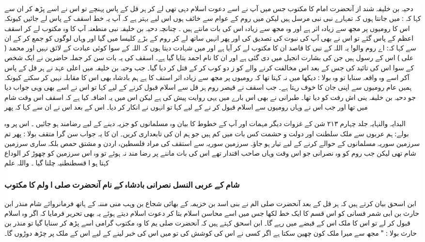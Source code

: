 دحیہ بن خلیفہ شند از آنحضرت امام کا مکتوب جس میں آپ نے اسے دعوت اسلام دہی تھی لے کر ہر قل کے پاس پہنچے تو اس نے
اسے پڑھ کر ان سے کہا کہ :
میں جانتا ہوں کہ تمہارے نبی نبی مرسل ہیں لیکن میں روم کے عوام سے خائف ہوں اس لیے بہتر ہے کہ آپ یہ
خط اسقف کے پاس لے جائیں کیونکہ اس کا رومیوں پر مجھ سے زیادہ اثر ہے اور وہ مجھ سے زیادہ اس کی بات مانتے
ہیں ۔
چنانچہ دحیہ بن خلیفہ نبی منطعنہ آپ کا وہ مکتوب لے کر اسقف اعظم کے پاس گئے تو اس نے بھی آپ کی نبوت کی تصدیق کی
اور پھر انہیں ساتھ لے کر روم کے بڑے کلیسا میں گیا اور وہاں لوگوں کو جمع کر کے ان سے کہا کہ:
اے روم والو! یہ اللہ کے نبی کا قاصد ان کا مکتوب لے کر آیا ہے اور میں شہادت دیتا ہوں کہ اللہ کے سوا کوئی
عبادت کے لائق نہیں اور محمد ( علی ) اس کے رسول ہیں جن کی بشارت انجیل میں دی گئی ہے اور ان کا نام احمد بتایا
گیا ہے۔
اسقف کی یہ بات سن کر جملہ حاضرین نے ایک شخص کے سوا اس کی تائید کی جس کے بعد اس مخالفت کرنے والے کو ز دو
کوب کر کے قتل کر دیا گیا۔
جب وحیہ بن خلیفہ میں اعلی عہد نے ہر قل کے پاس آکر اسے وہ واقعہ سنایا تو وہ بولا :
دیکھا میں نہ کہتا تھا کہ رومیوں پر مجھ سے زیادہ اثر استف کا ہے ہم بادشاہ بھی اس کا مقابلہ نہیں کر سکتے کیونکہ ہمیں عام
رومیوں سے اپنی جان کا خوف رہتا ہے۔
جب اسقف نے قیصر روم ہر قل سے اسلام قبول کرنے کے لیے کہا تو اس نے اسے بھی وہی جواب دیا جو دحیہ بن خلیفہ
ینی اش رفت کو دیا تھا۔ طبرانی نے بھی اس بارے میں یہی روایت پیش کی ہے لیکن اس میں یہ اضافہ کیا ہے کہ اسقف اس وقت شام میں تھا
اور جب اس نے وہاں رومیوں سے اسلام قبول کر نے کے لیے کہا تو انہوں نے انکار کر دیا۔ اس کے بعد اس نے ان سے کہا کہ پھر

البدایہ والنہایہ جلد چہارم
۲۱۳
شن کے غزوات دیگر مہمات اور آپ کے خطوط کا بیان
وہ مسلمانوں کو جزیہ دینے کے لیے رضامند ہو جائیں ۔ اس پر وہ بولے:
ہم عربوں سے ملک سلطنت اور دولت و حشمت کس بات میں کم ہیں جو ہم ان کی تابعداری کریں۔
ان کا یہ جواب سن گرا متقف بولا :
پھر تم سرزمین سوریہ مسلمانوں کے حوالے کرنے کے لیے تیار ہو جاؤ۔
سرزمین سوریہ سے استقف کی مراد فلسطین، اردن و مشتق حمص بلکہ ساری سرزمین شام تھی لیکن جب روم کو وہ نصرانی جو
اس وقت وہاں صاحب اقتدار تھے اس کی بات ماننے پر رضا مند نہ ہوئے تو وہ اس سرزمین کو چھوڑ کر الوداع کہتا ہو ا قسطنطنیہ چلنا
گیا ۔ واللہ علم

### شام کے عربی النسل نصرانی بادشاہ کے نام آنحضرت صلی ا ولم کا مکتوب

ابن اسحق بیان کرتے ہیں کہ ہر قل کے بعد آنحضرت صلی الم نے بنی اسد بن خزیمہ کے بھائی شجاع بن وہب منی مننہ کے ہاتھ
فرمانروائے شام منذر ابن حارث بن ابی شمر فسانی کو اس قسم کا ایک خط لکھا جس میں اسے محاسن اسلام بتا کر دعوت اسلام دیتے
ہوئے یہ بھی تحریر فرمایا کہ اگر وہ اسلام قبول کر لے تو اس کا ملک اس کے قبضے میں رہے گا۔
ابن اسحق کہتے ہیں کہ آنحضرت صلی یم کا وہ مکتوب گرامی اسے پڑھ کر سنایا گیا تو منذر بن حارث بولا :
" مجھ سے میرا ملک کون چھین سکتا ہے اگر کسی نے اس کی کوشش کی تو میں اس کی خبر لینے کے لیے اس کے ملک پر چڑھ
دوڑوں گا۔
